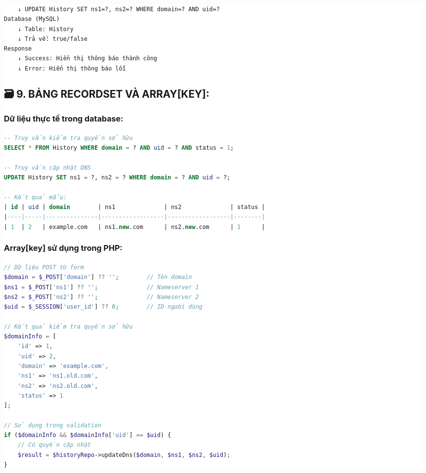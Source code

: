 ```
    ↓ UPDATE History SET ns1=?, ns2=? WHERE domain=? AND uid=?
Database (MySQL)
    ↓ Table: History
    ↓ Trả về: true/false
Response
    ↓ Success: Hiển thị thông báo thành công
    ↓ Error: Hiển thị thông báo lỗi
```

## 🗃️ **9. BẢNG RECORDSET VÀ ARRAY[KEY]:**

### **Dữ liệu thực tế trong database:**

```sql
-- Truy vấn kiểm tra quyền sở hữu
SELECT * FROM History WHERE domain = ? AND uid = ? AND status = 1;

-- Truy vấn cập nhật DNS
UPDATE History SET ns1 = ?, ns2 = ? WHERE domain = ? AND uid = ?;

-- Kết quả mẫu:
| id | uid | domain        | ns1              | ns2              | status |
|----|-----|---------------|------------------|------------------|--------|
| 1  | 2   | example.com   | ns1.new.com      | ns2.new.com      | 1      |
```

### **Array[key] sử dụng trong PHP:**

```php
// Dữ liệu POST từ form
$domain = $_POST['domain'] ?? '';        // Tên domain
$ns1 = $_POST['ns1'] ?? '';              // Nameserver 1
$ns2 = $_POST['ns2'] ?? '';              // Nameserver 2
$uid = $_SESSION['user_id'] ?? 0;        // ID người dùng

// Kết quả kiểm tra quyền sở hữu
$domainInfo = [
    'id' => 1,
    'uid' => 2,
    'domain' => 'example.com',
    'ns1' => 'ns1.old.com',
    'ns2' => 'ns2.old.com',
    'status' => 1
];

// Sử dụng trong validation
if ($domainInfo && $domainInfo['uid'] == $uid) {
    // Có quyền cập nhật
    $result = $historyRepo->updateDns($domain, $ns1, $ns2, $uid);
}
```

